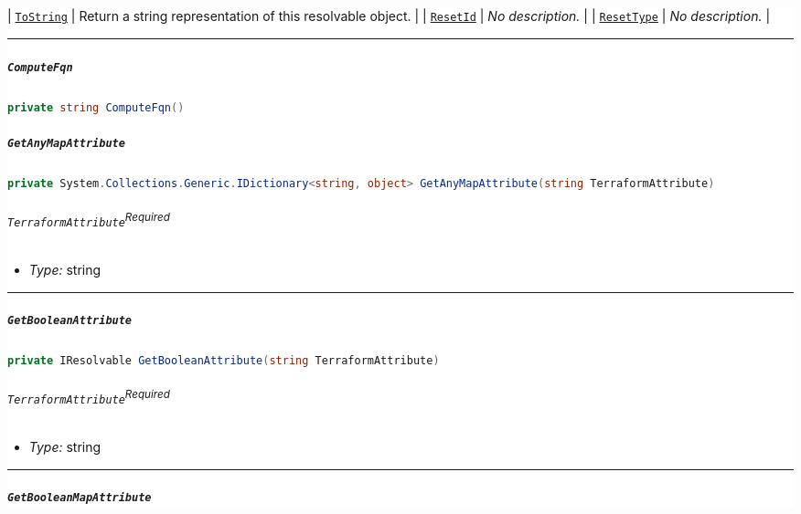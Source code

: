 | <code><a href="#rhizo-co-terraform-provider-opsgenie.emailIntegration.EmailIntegrationRespondersOutputReference.toString">ToString</a></code> | Return a string representation of this resolvable object. |
| <code><a href="#rhizo-co-terraform-provider-opsgenie.emailIntegration.EmailIntegrationRespondersOutputReference.resetId">ResetId</a></code> | *No description.* |
| <code><a href="#rhizo-co-terraform-provider-opsgenie.emailIntegration.EmailIntegrationRespondersOutputReference.resetType">ResetType</a></code> | *No description.* |

---

##### `ComputeFqn` <a name="ComputeFqn" id="rhizo-co-terraform-provider-opsgenie.emailIntegration.EmailIntegrationRespondersOutputReference.computeFqn"></a>

```csharp
private string ComputeFqn()
```

##### `GetAnyMapAttribute` <a name="GetAnyMapAttribute" id="rhizo-co-terraform-provider-opsgenie.emailIntegration.EmailIntegrationRespondersOutputReference.getAnyMapAttribute"></a>

```csharp
private System.Collections.Generic.IDictionary<string, object> GetAnyMapAttribute(string TerraformAttribute)
```

###### `TerraformAttribute`<sup>Required</sup> <a name="TerraformAttribute" id="rhizo-co-terraform-provider-opsgenie.emailIntegration.EmailIntegrationRespondersOutputReference.getAnyMapAttribute.parameter.terraformAttribute"></a>

- *Type:* string

---

##### `GetBooleanAttribute` <a name="GetBooleanAttribute" id="rhizo-co-terraform-provider-opsgenie.emailIntegration.EmailIntegrationRespondersOutputReference.getBooleanAttribute"></a>

```csharp
private IResolvable GetBooleanAttribute(string TerraformAttribute)
```

###### `TerraformAttribute`<sup>Required</sup> <a name="TerraformAttribute" id="rhizo-co-terraform-provider-opsgenie.emailIntegration.EmailIntegrationRespondersOutputReference.getBooleanAttribute.parameter.terraformAttribute"></a>

- *Type:* string

---

##### `GetBooleanMapAttribute` <a name="GetBooleanMapAttribute" id="rhizo-co-terraform-provider-opsgenie.emailIntegration.EmailIntegrationRespondersOutputReference.getBooleanMapAttribute"></a>
